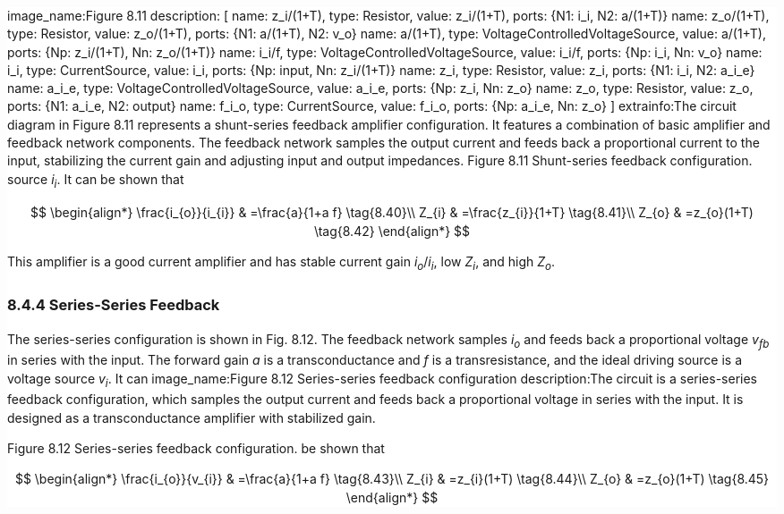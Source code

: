 image_name:Figure 8.11
description:
[
name: z_i/(1+T), type: Resistor, value: z_i/(1+T), ports: {N1: i_i, N2: a/(1+T)}
name: z_o/(1+T), type: Resistor, value: z_o/(1+T), ports: {N1: a/(1+T), N2: v_o}
name: a/(1+T), type: VoltageControlledVoltageSource, value: a/(1+T), ports: {Np: z_i/(1+T), Nn: z_o/(1+T)}
name: i_i/f, type: VoltageControlledVoltageSource, value: i_i/f, ports: {Np: i_i, Nn: v_o}
name: i_i, type: CurrentSource, value: i_i, ports: {Np: input, Nn: z_i/(1+T)}
name: z_i, type: Resistor, value: z_i, ports: {N1: i_i, N2: a_i_e}
name: a_i_e, type: VoltageControlledVoltageSource, value: a_i_e, ports: {Np: z_i, Nn: z_o}
name: z_o, type: Resistor, value: z_o, ports: {N1: a_i_e, N2: output}
name: f_i_o, type: CurrentSource, value: f_i_o, ports: {Np: a_i_e, Nn: z_o}
]
extrainfo:The circuit diagram in Figure 8.11 represents a shunt-series feedback amplifier configuration. It features a combination of basic amplifier and feedback network components. The feedback network samples the output current and feeds back a proportional current to the input, stabilizing the current gain and adjusting input and output impedances.
Figure 8.11 Shunt-series feedback configuration.
source $i_{i}$. It can be shown that

$$
\begin{align*}
\frac{i_{o}}{i_{i}} & =\frac{a}{1+a f}  \tag{8.40}\\
Z_{i} & =\frac{z_{i}}{1+T}  \tag{8.41}\\
Z_{o} & =z_{o}(1+T) \tag{8.42}
\end{align*}
$$

This amplifier is a good current amplifier and has stable current gain $i_{o} / i_{i}$, low $Z_{i}$, and high $Z_{o}$.

### 8.4.4 Series-Series Feedback

The series-series configuration is shown in Fig. 8.12. The feedback network samples $i_{o}$ and feeds back a proportional voltage $v_{f b}$ in series with the input. The forward gain $a$ is a transconductance and $f$ is a transresistance, and the ideal driving source is a voltage source $v_{i}$. It can
image_name:Figure 8.12 Series-series feedback configuration
description:The circuit is a series-series feedback configuration, which samples the output current and feeds back a proportional voltage in series with the input. It is designed as a transconductance amplifier with stabilized gain.

Figure 8.12 Series-series feedback configuration.
be shown that

$$
\begin{align*}
\frac{i_{o}}{v_{i}} & =\frac{a}{1+a f}  \tag{8.43}\\
Z_{i} & =z_{i}(1+T)  \tag{8.44}\\
Z_{o} & =z_{o}(1+T) \tag{8.45}
\end{align*}
$$
